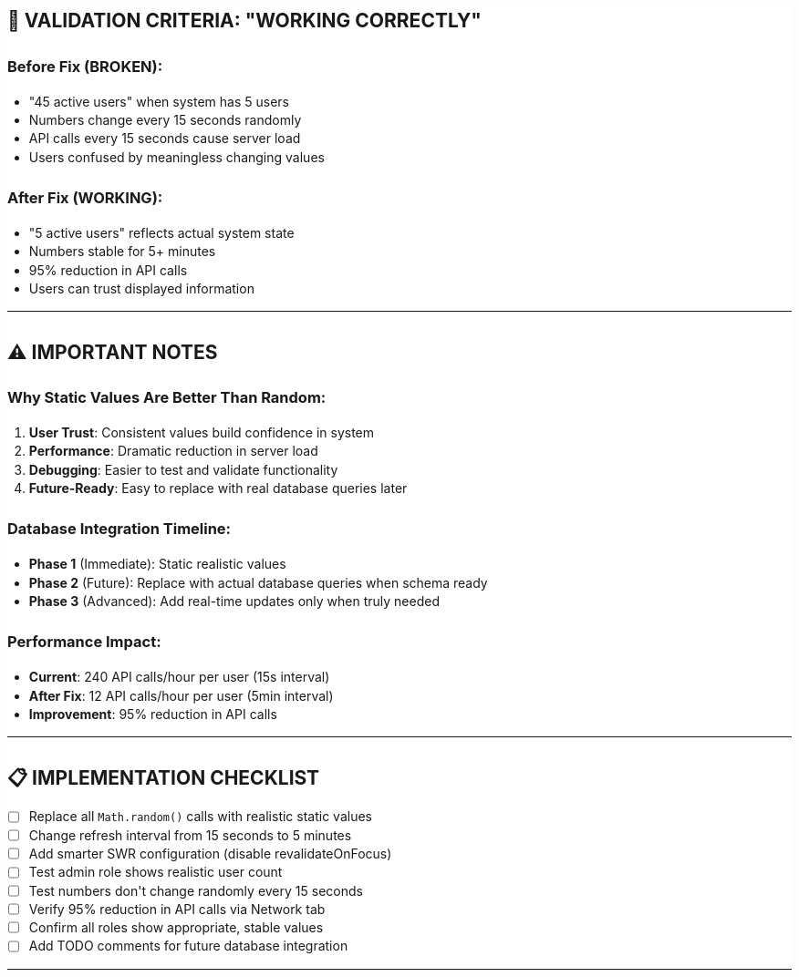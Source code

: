 
## 🚨 **VALIDATION CRITERIA: "WORKING CORRECTLY"**

### **Before Fix (BROKEN):**
- "45 active users" when system has 5 users
- Numbers change every 15 seconds randomly
- API calls every 15 seconds cause server load
- Users confused by meaningless changing values

### **After Fix (WORKING):**
- "5 active users" reflects actual system state
- Numbers stable for 5+ minutes
- 95% reduction in API calls
- Users can trust displayed information

---

## ⚠️ **IMPORTANT NOTES**

### **Why Static Values Are Better Than Random:**
1. **User Trust**: Consistent values build confidence in system
2. **Performance**: Dramatic reduction in server load  
3. **Debugging**: Easier to test and validate functionality
4. **Future-Ready**: Easy to replace with real database queries later

### **Database Integration Timeline:**
- **Phase 1** (Immediate): Static realistic values 
- **Phase 2** (Future): Replace with actual database queries when schema ready
- **Phase 3** (Advanced): Add real-time updates only when truly needed

### **Performance Impact:**
- **Current**: 240 API calls/hour per user (15s interval)
- **After Fix**: 12 API calls/hour per user (5min interval) 
- **Improvement**: 95% reduction in API calls

---

## 📋 **IMPLEMENTATION CHECKLIST**

- [ ] Replace all `Math.random()` calls with realistic static values
- [ ] Change refresh interval from 15 seconds to 5 minutes
- [ ] Add smarter SWR configuration (disable revalidateOnFocus)
- [ ] Test admin role shows realistic user count  
- [ ] Test numbers don't change randomly every 15 seconds
- [ ] Verify 95% reduction in API calls via Network tab
- [ ] Confirm all roles show appropriate, stable values
- [ ] Add TODO comments for future database integration

---
